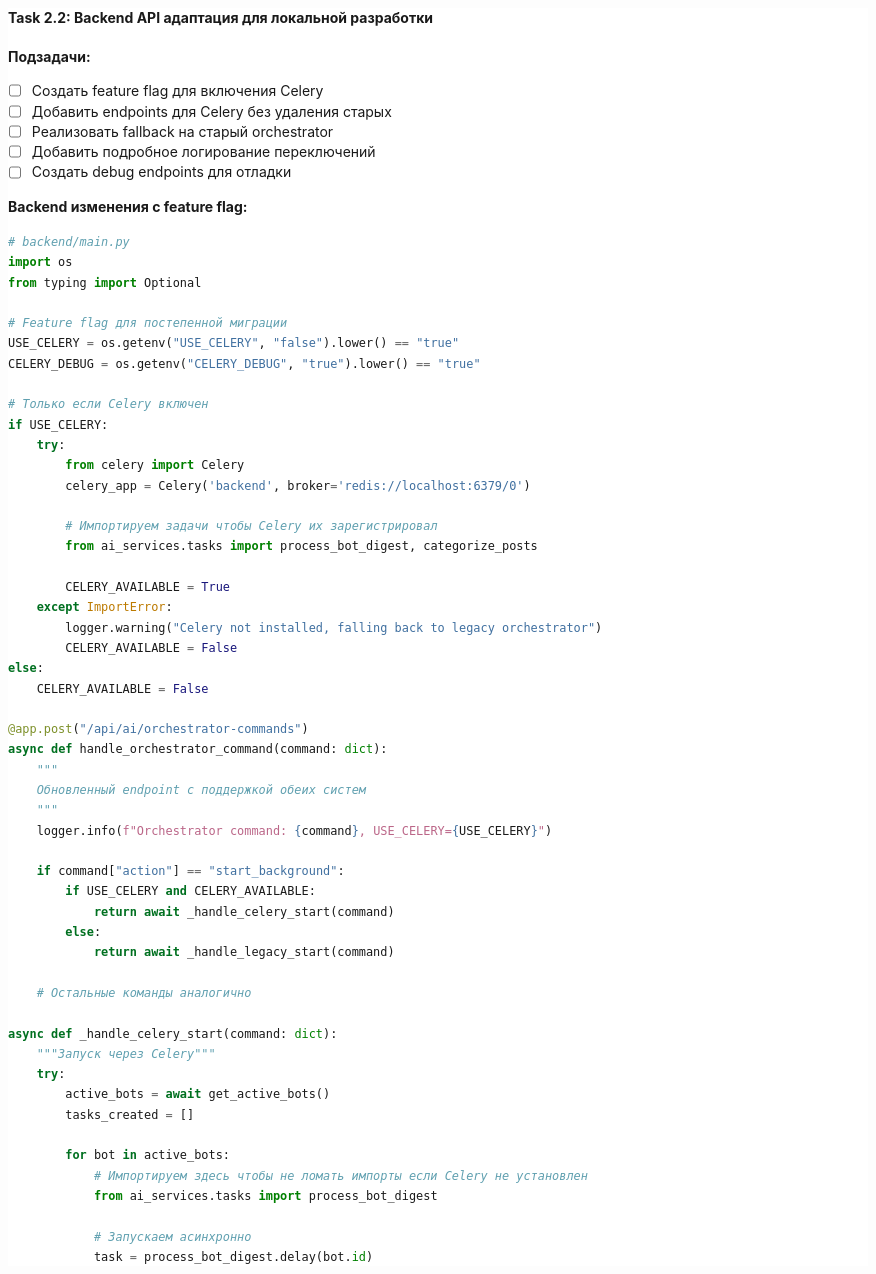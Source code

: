 #### Task 2.2: Backend API адаптация для локальной разработки

**Подзадачи:**

- [ ] Создать feature flag для включения Celery
- [ ] Добавить endpoints для Celery без удаления старых
- [ ] Реализовать fallback на старый orchestrator
- [ ] Добавить подробное логирование переключений
- [ ] Создать debug endpoints для отладки

**Backend изменения с feature flag:**

```python
# backend/main.py
import os
from typing import Optional

# Feature flag для постепенной миграции
USE_CELERY = os.getenv("USE_CELERY", "false").lower() == "true"
CELERY_DEBUG = os.getenv("CELERY_DEBUG", "true").lower() == "true"

# Только если Celery включен
if USE_CELERY:
    try:
        from celery import Celery
        celery_app = Celery('backend', broker='redis://localhost:6379/0')
        
        # Импортируем задачи чтобы Celery их зарегистрировал
        from ai_services.tasks import process_bot_digest, categorize_posts
        
        CELERY_AVAILABLE = True
    except ImportError:
        logger.warning("Celery not installed, falling back to legacy orchestrator")
        CELERY_AVAILABLE = False
else:
    CELERY_AVAILABLE = False

@app.post("/api/ai/orchestrator-commands")
async def handle_orchestrator_command(command: dict):
    """
    Обновленный endpoint с поддержкой обеих систем
    """
    logger.info(f"Orchestrator command: {command}, USE_CELERY={USE_CELERY}")
    
    if command["action"] == "start_background":
        if USE_CELERY and CELERY_AVAILABLE:
            return await _handle_celery_start(command)
        else:
            return await _handle_legacy_start(command)
    
    # Остальные команды аналогично

async def _handle_celery_start(command: dict):
    """Запуск через Celery"""
    try:
        active_bots = await get_active_bots()
        tasks_created = []
        
        for bot in active_bots:
            # Импортируем здесь чтобы не ломать импорты если Celery не установлен
            from ai_services.tasks import process_bot_digest
            
            # Запускаем асинхронно
            task = process_bot_digest.delay(bot.id)
```